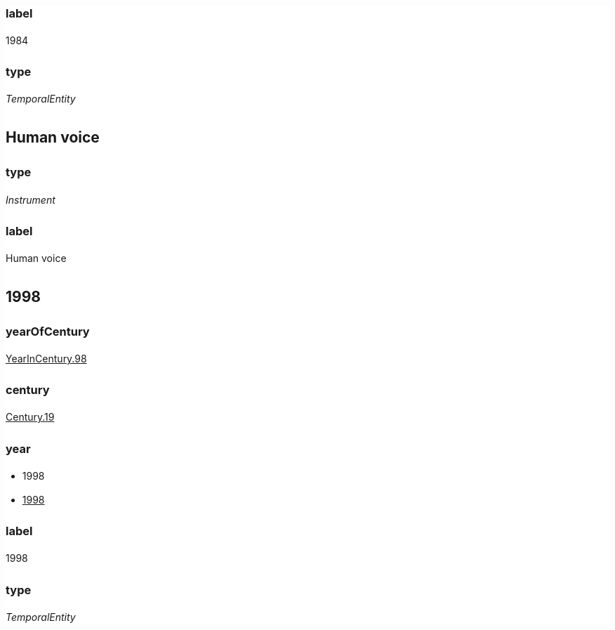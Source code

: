 ### label


1984

### type


*TemporalEntity*

## Human voice

### type


*Instrument*

### label


Human voice

## 1998

### yearOfCentury


[YearInCentury.98](#YearInCentury.98)

### century


[Century.19](#Century.19)

### year

 - 1998

 - [1998](#1998)

### label


1998

### type


*TemporalEntity*